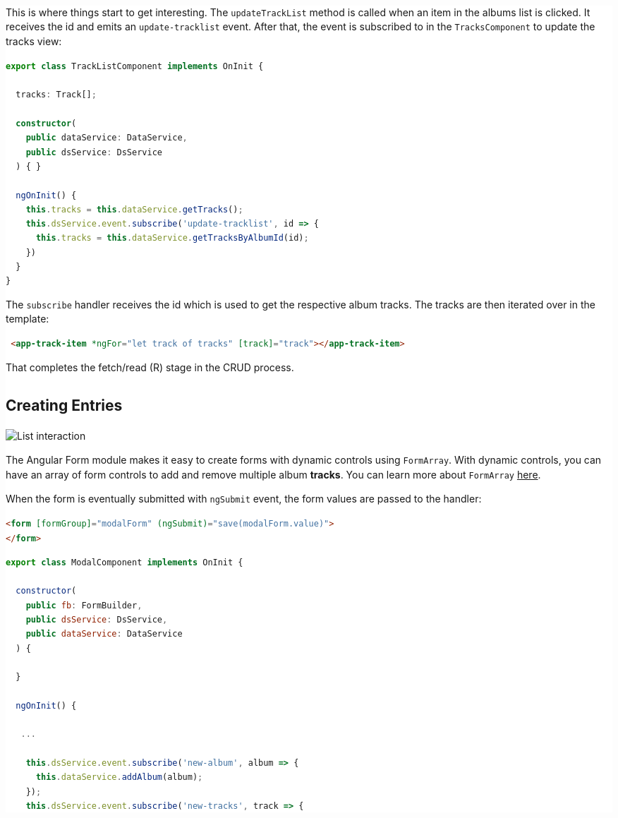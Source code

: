 This is where things start to get interesting. The `updateTrackList` method is called when an item in the albums list is clicked. It receives the id and emits an `update-tracklist` event. After that, the event is subscribed to in the `TracksComponent` to update the tracks view:

```ts
export class TrackListComponent implements OnInit {

  tracks: Track[];

  constructor(
    public dataService: DataService,
    public dsService: DsService
  ) { }

  ngOnInit() {
    this.tracks = this.dataService.getTracks();
    this.dsService.event.subscribe('update-tracklist', id => {
      this.tracks = this.dataService.getTracksByAlbumId(id);
    })
  }
}
```

The `subscribe` handler receives the id which is used to get the respective album tracks. The tracks are then iterated over in the template:

```html
 <app-track-item *ngFor="let track of tracks" [track]="track"></app-track-item>
```

That completes the fetch/read (R) stage in the CRUD process.

## Creating Entries
![List interaction](/images/tutorial/album-collection/create.png)

The Angular Form module makes it easy to create forms with dynamic controls using `FormArray`. With dynamic controls, you can have an array of form controls to add and remove multiple album **tracks**. You can learn more about `FormArray` [here](https://angular.io/docs/ts/latest/api/forms/index/FormArray-class.html).

When the form is eventually submitted with `ngSubmit` event, the form values are passed to the handler:

```html
<form [formGroup]="modalForm" (ngSubmit)="save(modalForm.value)">
</form>
```

```js
export class ModalComponent implements OnInit {

  constructor(
    public fb: FormBuilder,
    public dsService: DsService,
    public dataService: DataService
  ) {

  }

  ngOnInit() {

   ...
   
    this.dsService.event.subscribe('new-album', album => {
      this.dataService.addAlbum(album);
    });
    this.dsService.event.subscribe('new-tracks', track => {
```